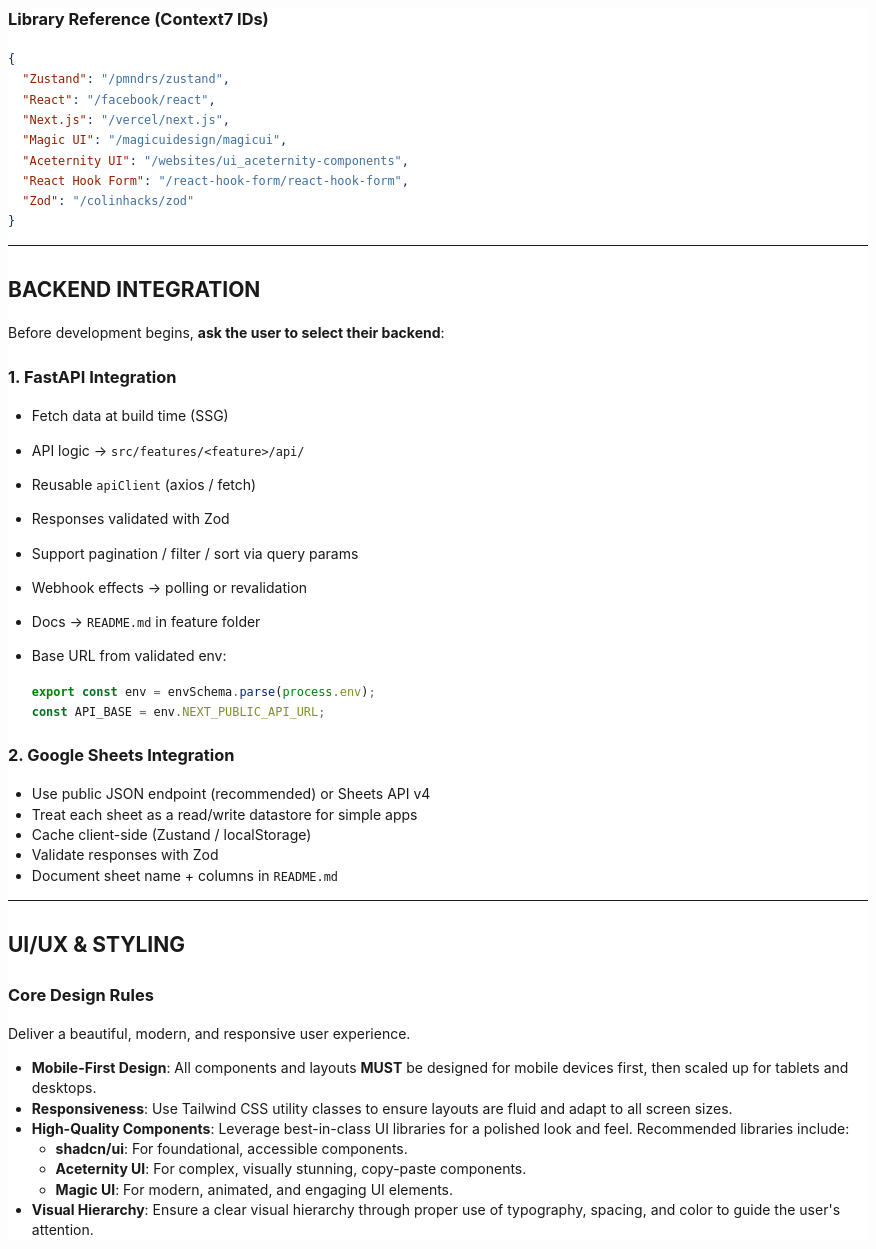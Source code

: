 ### Library Reference (Context7 IDs)

```json
{
  "Zustand": "/pmndrs/zustand",
  "React": "/facebook/react",
  "Next.js": "/vercel/next.js",
  "Magic UI": "/magicuidesign/magicui",
  "Aceternity UI": "/websites/ui_aceternity-components",
  "React Hook Form": "/react-hook-form/react-hook-form",
  "Zod": "/colinhacks/zod"
}
```

---

## BACKEND INTEGRATION

Before development begins, **ask the user to select their backend**:

### 1. FastAPI Integration

- Fetch data at build time (SSG)
- API logic → `src/features/<feature>/api/`
- Reusable `apiClient` (axios / fetch)
- Responses validated with Zod
- Support pagination / filter / sort via query params
- Webhook effects → polling or revalidation
- Docs → `README.md` in feature folder
- Base URL from validated env:

  ```ts
  export const env = envSchema.parse(process.env);
  const API_BASE = env.NEXT_PUBLIC_API_URL;
  ```

### 2. Google Sheets Integration

- Use public JSON endpoint (recommended) or Sheets API v4
- Treat each sheet as a read/write datastore for simple apps
- Cache client-side (Zustand / localStorage)
- Validate responses with Zod
- Document sheet name + columns in `README.md`

---

## UI/UX & STYLING

### Core Design Rules

Deliver a beautiful, modern, and responsive user experience.

- **Mobile-First Design**: All components and layouts **MUST** be designed for
  mobile devices first, then scaled up for tablets and desktops.
- **Responsiveness**: Use Tailwind CSS utility classes to ensure layouts are
  fluid and adapt to all screen sizes.
- **High-Quality Components**: Leverage best-in-class UI libraries for a
  polished look and feel. Recommended libraries include:
  - **shadcn/ui**: For foundational, accessible components.
  - **Aceternity UI**: For complex, visually stunning, copy-paste components.
  - **Magic UI**: For modern, animated, and engaging UI elements.
- **Visual Hierarchy**: Ensure a clear visual hierarchy through proper use of
  typography, spacing, and color to guide the user's attention.
